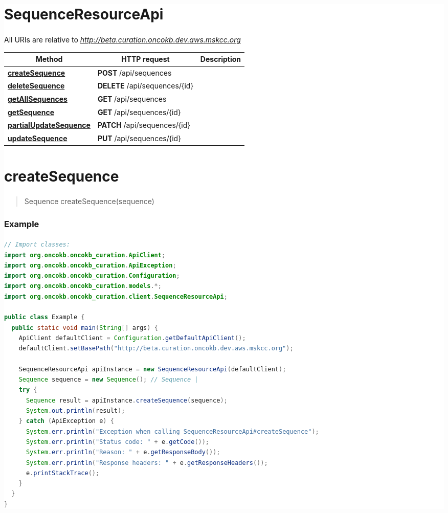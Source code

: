 # SequenceResourceApi

All URIs are relative to *http://beta.curation.oncokb.dev.aws.mskcc.org*

Method | HTTP request | Description
------------- | ------------- | -------------
[**createSequence**](SequenceResourceApi.md#createSequence) | **POST** /api/sequences | 
[**deleteSequence**](SequenceResourceApi.md#deleteSequence) | **DELETE** /api/sequences/{id} | 
[**getAllSequences**](SequenceResourceApi.md#getAllSequences) | **GET** /api/sequences | 
[**getSequence**](SequenceResourceApi.md#getSequence) | **GET** /api/sequences/{id} | 
[**partialUpdateSequence**](SequenceResourceApi.md#partialUpdateSequence) | **PATCH** /api/sequences/{id} | 
[**updateSequence**](SequenceResourceApi.md#updateSequence) | **PUT** /api/sequences/{id} | 


<a name="createSequence"></a>
# **createSequence**
> Sequence createSequence(sequence)



### Example
```java
// Import classes:
import org.oncokb.oncokb_curation.ApiClient;
import org.oncokb.oncokb_curation.ApiException;
import org.oncokb.oncokb_curation.Configuration;
import org.oncokb.oncokb_curation.models.*;
import org.oncokb.oncokb_curation.client.SequenceResourceApi;

public class Example {
  public static void main(String[] args) {
    ApiClient defaultClient = Configuration.getDefaultApiClient();
    defaultClient.setBasePath("http://beta.curation.oncokb.dev.aws.mskcc.org");

    SequenceResourceApi apiInstance = new SequenceResourceApi(defaultClient);
    Sequence sequence = new Sequence(); // Sequence | 
    try {
      Sequence result = apiInstance.createSequence(sequence);
      System.out.println(result);
    } catch (ApiException e) {
      System.err.println("Exception when calling SequenceResourceApi#createSequence");
      System.err.println("Status code: " + e.getCode());
      System.err.println("Reason: " + e.getResponseBody());
      System.err.println("Response headers: " + e.getResponseHeaders());
      e.printStackTrace();
    }
  }
}
```
